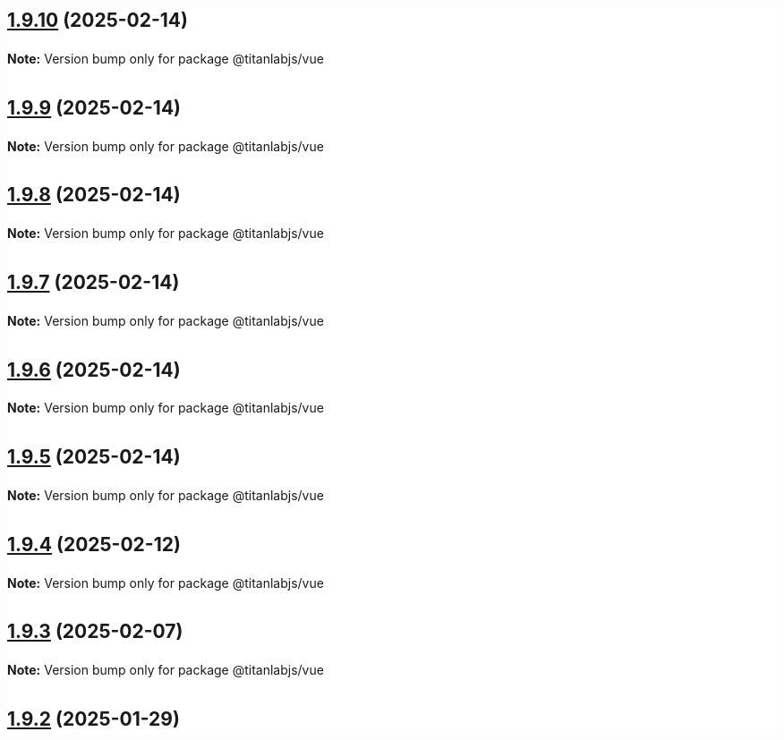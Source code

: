 ## [1.9.10](https://github.com/hyperweb-io/titanlabjs/compare/@titanlabjs/vue@1.9.9...@titanlabjs/vue@1.9.10) (2025-02-14)

**Note:** Version bump only for package @titanlabjs/vue

## [1.9.9](https://github.com/hyperweb-io/titanlabjs/compare/@titanlabjs/vue@1.9.8...@titanlabjs/vue@1.9.9) (2025-02-14)

**Note:** Version bump only for package @titanlabjs/vue

## [1.9.8](https://github.com/hyperweb-io/titanlabjs/compare/@titanlabjs/vue@1.9.7...@titanlabjs/vue@1.9.8) (2025-02-14)

**Note:** Version bump only for package @titanlabjs/vue

## [1.9.7](https://github.com/hyperweb-io/titanlabjs/compare/@titanlabjs/vue@1.9.6...@titanlabjs/vue@1.9.7) (2025-02-14)

**Note:** Version bump only for package @titanlabjs/vue

## [1.9.6](https://github.com/hyperweb-io/titanlabjs/compare/@titanlabjs/vue@1.9.5...@titanlabjs/vue@1.9.6) (2025-02-14)

**Note:** Version bump only for package @titanlabjs/vue

## [1.9.5](https://github.com/hyperweb-io/titanlabjs/compare/@titanlabjs/vue@1.9.4...@titanlabjs/vue@1.9.5) (2025-02-14)

**Note:** Version bump only for package @titanlabjs/vue

## [1.9.4](https://github.com/hyperweb-io/titanlabjs/compare/@titanlabjs/vue@1.9.3...@titanlabjs/vue@1.9.4) (2025-02-12)

**Note:** Version bump only for package @titanlabjs/vue

## [1.9.3](https://github.com/hyperweb-io/titanlabjs/compare/@titanlabjs/vue@1.9.2...@titanlabjs/vue@1.9.3) (2025-02-07)

**Note:** Version bump only for package @titanlabjs/vue

## [1.9.2](https://github.com/hyperweb-io/titanlabjs/compare/@titanlabjs/vue@1.9.1...@titanlabjs/vue@1.9.2) (2025-01-29)
